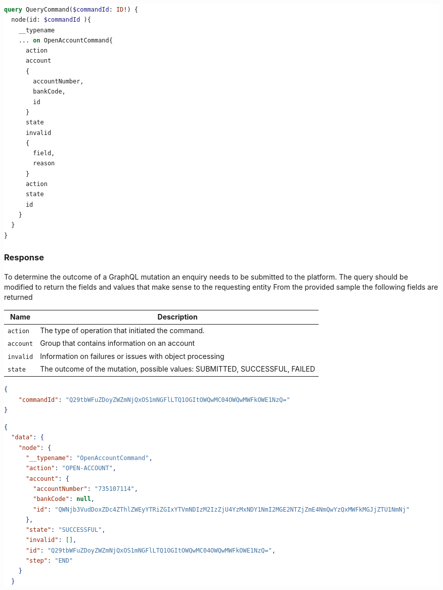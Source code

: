 ```graphql
query QueryCommand($commandId: ID!) {
  node(id: $commandId ){
    __typename
    ... on OpenAccountCommand{
      action
      account
      {
        accountNumber,
        bankCode,
        id
      }
      state
      invalid
      {
        field,
        reason
      }
      action
      state
      id
    }
  }
}
```

### Response

To determine the outcome of a GraphQL mutation an enquiry needs to be submitted to the platform. The query should be modified to return the fields and values that make sense to the requesting entity From the provided sample the following fields are returned

| Name    | Description                                                                |
|---------|----------------------------------------------------------------------------|
| `action`  | The type of operation that initiated the command.                          |
| `account` | Group that contains information on an account                              |
| `invalid` | Information on failures or issues with object processing                   |
| `state`   | The outcome of the mutation, possible values: SUBMITTED, SUCCESSFUL, FAILED |

```json
{
    "commandId": "Q29tbWFuZDoyZWZmNjQxOS1mNGFlLTQ1OGItOWQwMC04OWQwMWFkOWE1NzQ="
}
```

```json
{
  "data": {
    "node": {
      "__typename": "OpenAccountCommand",
      "action": "OPEN-ACCOUNT",
      "account": {
        "accountNumber": "735107114",
        "bankCode": null,
        "id": "QWNjb3VudDoxZDc4ZThlZWEyYTRiZGIxYTVmNDIzM2IzZjU4YzMxNDY1NmI2MGE2NTZjZmE4NmQwYzQxMWFkMGJjZTU1NmNj"
      },
      "state": "SUCCESSFUL",
      "invalid": [],
      "id": "Q29tbWFuZDoyZWZmNjQxOS1mNGFlLTQ1OGItOWQwMC04OWQwMWFkOWE1NzQ=",
      "step": "END"
    }
  }
```